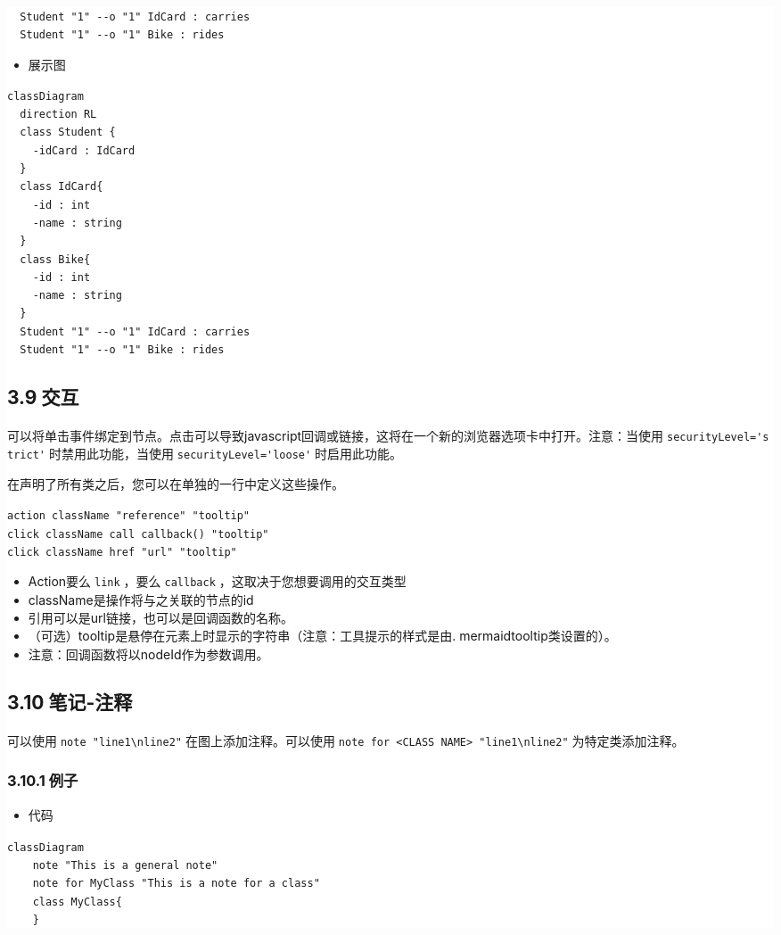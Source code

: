 ```
  Student "1" --o "1" IdCard : carries
  Student "1" --o "1" Bike : rides
```

- 展示图

```mermaid
classDiagram
  direction RL
  class Student {
    -idCard : IdCard
  }
  class IdCard{
    -id : int
    -name : string
  }
  class Bike{
    -id : int
    -name : string
  }
  Student "1" --o "1" IdCard : carries
  Student "1" --o "1" Bike : rides
```


## 3.9 交互

可以将单击事件绑定到节点。点击可以导致javascript回调或链接，这将在一个新的浏览器选项卡中打开。注意：当使用 `securityLevel='strict'` 时禁用此功能，当使用 `securityLevel='loose'` 时启用此功能。

在声明了所有类之后，您可以在单独的一行中定义这些操作。

```plain
action className "reference" "tooltip"
click className call callback() "tooltip"
click className href "url" "tooltip"
```

*   Action要么 `link` ，要么 `callback` ，这取决于您想要调用的交互类型
*   className是操作将与之关联的节点的id
*   引用可以是url链接，也可以是回调函数的名称。
*   （可选）tooltip是悬停在元素上时显示的字符串（注意：工具提示的样式是由. mermaidtooltip类设置的）。
*   注意：回调函数将以nodeId作为参数调用。

## 3.10 笔记-注释

可以使用 `note "line1\nline2"` 在图上添加注释。可以使用 `note for <CLASS NAME> "line1\nline2"` 为特定类添加注释。

### 3.10.1 例子

- 代码

```
classDiagram
    note "This is a general note"
    note for MyClass "This is a note for a class"
    class MyClass{
    }
```
